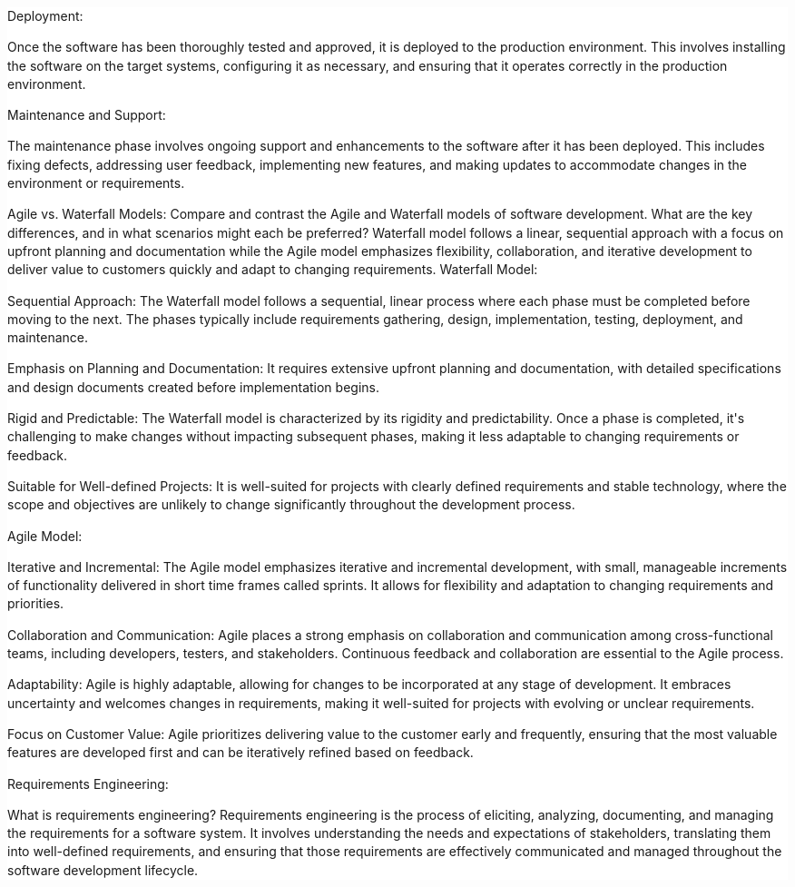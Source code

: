 Deployment:

Once the software has been thoroughly tested and approved, it is deployed to the production environment. This involves installing the software on the target systems, configuring it as necessary, and ensuring that it operates correctly in the production environment.

Maintenance and Support:

The maintenance phase involves ongoing support and enhancements to the software after it has been deployed. This includes fixing defects, addressing user feedback, implementing new features, and making updates to accommodate changes in the environment or requirements.

Agile vs. Waterfall Models:
Compare and contrast the Agile and Waterfall models of software development. What are the key differences, and in what scenarios might each be preferred?
Waterfall model follows a linear, sequential approach with a focus on upfront planning and documentation while the Agile model emphasizes flexibility, collaboration, and iterative development to deliver value to customers quickly and adapt to changing requirements. 
Waterfall Model:

Sequential Approach: The Waterfall model follows a sequential, linear process where each phase must be completed before moving to the next. The phases typically include requirements gathering, design, implementation, testing, deployment, and maintenance.

Emphasis on Planning and Documentation: It requires extensive upfront planning and documentation, with detailed specifications and design documents created before implementation begins.

Rigid and Predictable: The Waterfall model is characterized by its rigidity and predictability. Once a phase is completed, it's challenging to make changes without impacting subsequent phases, making it less adaptable to changing requirements or feedback.

Suitable for Well-defined Projects: It is well-suited for projects with clearly defined requirements and stable technology, where the scope and objectives are unlikely to change significantly throughout the development process.

Agile Model:

Iterative and Incremental: The Agile model emphasizes iterative and incremental development, with small, manageable increments of functionality delivered in short time frames called sprints. It allows for flexibility and adaptation to changing requirements and priorities.

Collaboration and Communication: Agile places a strong emphasis on collaboration and communication among cross-functional teams, including developers, testers, and stakeholders. Continuous feedback and collaboration are essential to the Agile process.

Adaptability: Agile is highly adaptable, allowing for changes to be incorporated at any stage of development. It embraces uncertainty and welcomes changes in requirements, making it well-suited for projects with evolving or unclear requirements.

Focus on Customer Value: Agile prioritizes delivering value to the customer early and frequently, ensuring that the most valuable features are developed first and can be iteratively refined based on feedback.


Requirements Engineering:

What is requirements engineering? 
Requirements engineering is the process of eliciting, analyzing, documenting, and managing the requirements for a software system. It involves understanding the needs and expectations of stakeholders, translating them into well-defined requirements, and ensuring that those requirements are effectively communicated and managed throughout the software development lifecycle.
